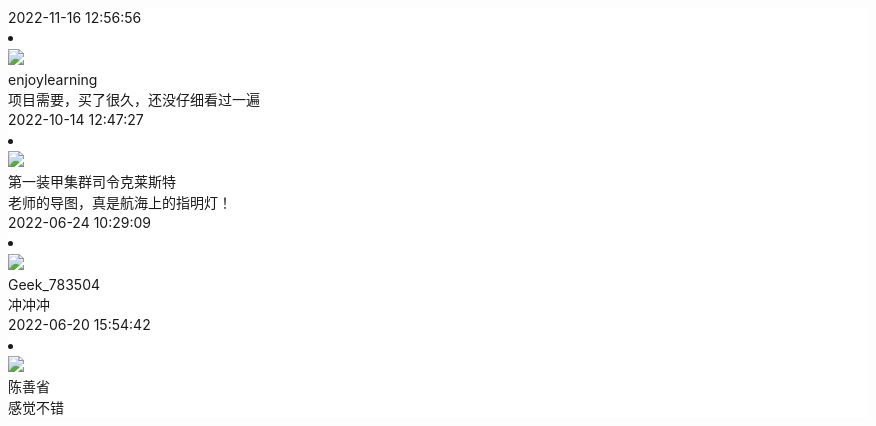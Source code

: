   </div>
  <div class="_3klNVc4Z_0">
    <div class="_3Hkula0k_0">2022-11-16 12:56:56</div>
  </div>
</div>
</div>
</li>
<li>
<div class="_2sjJGcOH_0"><img src="https://static001.geekbang.org/account/avatar/00/0f/43/2d/af86d73f.jpg"
  class="_3FLYR4bF_0">
<div class="_36ChpWj4_0">
  <div class="_2zFoi7sd_0"><span>enjoylearning</span>
  </div>
  <div class="_2_QraFYR_0">项目需要，买了很久，还没仔细看过一遍</div>
  <div class="_10o3OAxT_0">
    
  </div>
  <div class="_3klNVc4Z_0">
    <div class="_3Hkula0k_0">2022-10-14 12:47:27</div>
  </div>
</div>
</div>
</li>
<li>
<div class="_2sjJGcOH_0"><img src="https://static001.geekbang.org/account/avatar/00/13/50/2b/2344cdaa.jpg"
  class="_3FLYR4bF_0">
<div class="_36ChpWj4_0">
  <div class="_2zFoi7sd_0"><span>第一装甲集群司令克莱斯特</span>
  </div>
  <div class="_2_QraFYR_0">老师的导图，真是航海上的指明灯！</div>
  <div class="_10o3OAxT_0">
    
  </div>
  <div class="_3klNVc4Z_0">
    <div class="_3Hkula0k_0">2022-06-24 10:29:09</div>
  </div>
</div>
</div>
</li>
<li>
<div class="_2sjJGcOH_0"><img src="https://static001.geekbang.org/account/avatar/00/29/dd/ed/f6c5432b.jpg"
  class="_3FLYR4bF_0">
<div class="_36ChpWj4_0">
  <div class="_2zFoi7sd_0"><span>Geek_783504</span>
  </div>
  <div class="_2_QraFYR_0">冲冲冲</div>
  <div class="_10o3OAxT_0">
    
  </div>
  <div class="_3klNVc4Z_0">
    <div class="_3Hkula0k_0">2022-06-20 15:54:42</div>
  </div>
</div>
</div>
</li>
<li>
<div class="_2sjJGcOH_0"><img src="https://thirdwx.qlogo.cn/mmopen/vi_32/Q0j4TwGTfTIyORsfNTH3Zow8cRkia53BmPHuSAHKtibmkP9BHzzDcaMoYseicR0w52dxCsbnjV9eR1uUQlniakphzg/132"
  class="_3FLYR4bF_0">
<div class="_36ChpWj4_0">
  <div class="_2zFoi7sd_0"><span>陈善省</span>
  </div>
  <div class="_2_QraFYR_0">感觉不错</div>